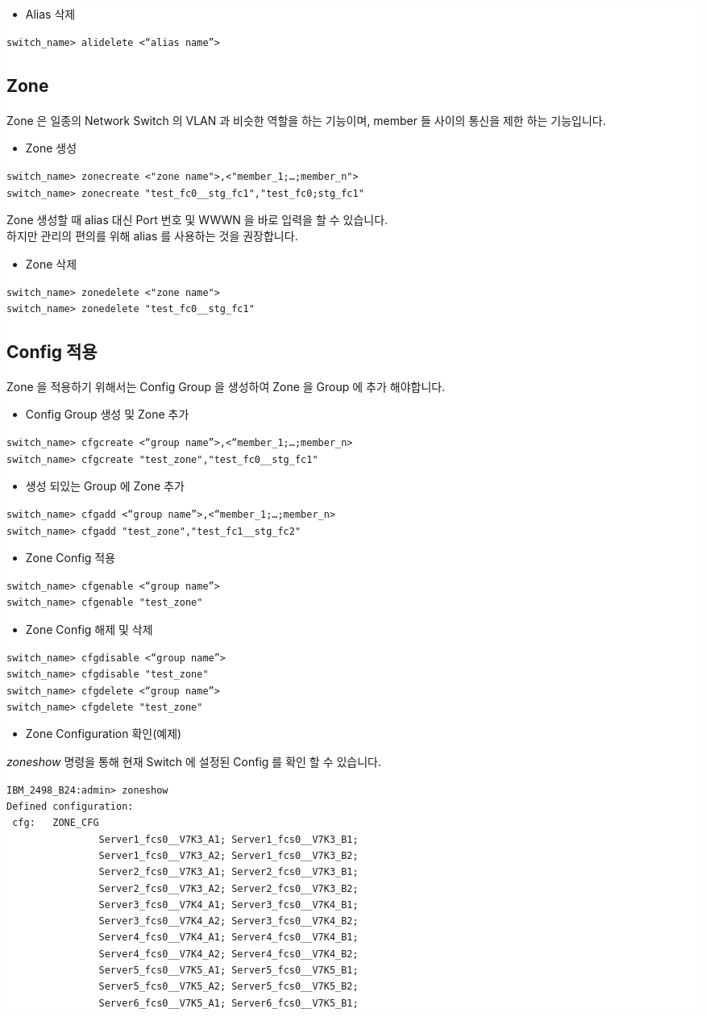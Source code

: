 * Alias 삭제   
~~~
switch_name> alidelete <“alias name”>
~~~   

## Zone
Zone 은 일종의 Network Switch 의 VLAN 과 비슷한 역할을 하는 기능이며, member 들 사이의 통신을 제한 하는 기능입니다.   

* Zone 생성
~~~
switch_name> zonecreate <"zone name">,<"member_1;…;member_n">
switch_name> zonecreate "test_fc0__stg_fc1","test_fc0;stg_fc1"
~~~
Zone 생성할 때 alias 대신 Port 번호 및 WWWN 을 바로 입력을 할 수 있습니다.  
하지만 관리의 편의를 위해 alias 를 사용하는 것을 권장합니다.   

* Zone 삭제
~~~
switch_name> zonedelete <"zone name">
switch_name> zonedelete "test_fc0__stg_fc1"
~~~   

## Config 적용
Zone 을 적용하기 위해서는 Config Group 을 생성하여 Zone 을 Group 에 추가 해야합니다.   

* Config Group 생성 및 Zone 추가
~~~
switch_name> cfgcreate <“group name”>,<“member_1;…;member_n>
switch_name> cfgcreate "test_zone","test_fc0__stg_fc1"
~~~

* 생성 되있는 Group 에 Zone 추가
~~~
switch_name> cfgadd <“group name”>,<“member_1;…;member_n>
switch_name> cfgadd "test_zone","test_fc1__stg_fc2"
~~~

* Zone Config 적용
~~~ 
switch_name> cfgenable <“group name”>
switch_name> cfgenable "test_zone"
~~~

* Zone Config 해제 및 삭제   
~~~
switch_name> cfgdisable <“group name”>
switch_name> cfgdisable "test_zone"   
switch_name> cfgdelete <“group name”>
switch_name> cfgdelete "test_zone"
~~~   

* Zone Configuration 확인(예제)

_zoneshow_ 명령을 통해 현재 Switch 에 설정된 Config 를 확인 할 수 있습니다.    
~~~
IBM_2498_B24:admin> zoneshow
Defined configuration:
 cfg:   ZONE_CFG
                Server1_fcs0__V7K3_A1; Server1_fcs0__V7K3_B1; 
                Server1_fcs0__V7K3_A2; Server1_fcs0__V7K3_B2; 
                Server2_fcs0__V7K3_A1; Server2_fcs0__V7K3_B1; 
                Server2_fcs0__V7K3_A2; Server2_fcs0__V7K3_B2; 
                Server3_fcs0__V7K4_A1; Server3_fcs0__V7K4_B1; 
                Server3_fcs0__V7K4_A2; Server3_fcs0__V7K4_B2; 
                Server4_fcs0__V7K4_A1; Server4_fcs0__V7K4_B1; 
                Server4_fcs0__V7K4_A2; Server4_fcs0__V7K4_B2; 
                Server5_fcs0__V7K5_A1; Server5_fcs0__V7K5_B1; 
                Server5_fcs0__V7K5_A2; Server5_fcs0__V7K5_B2; 
                Server6_fcs0__V7K5_A1; Server6_fcs0__V7K5_B1; 
~~~